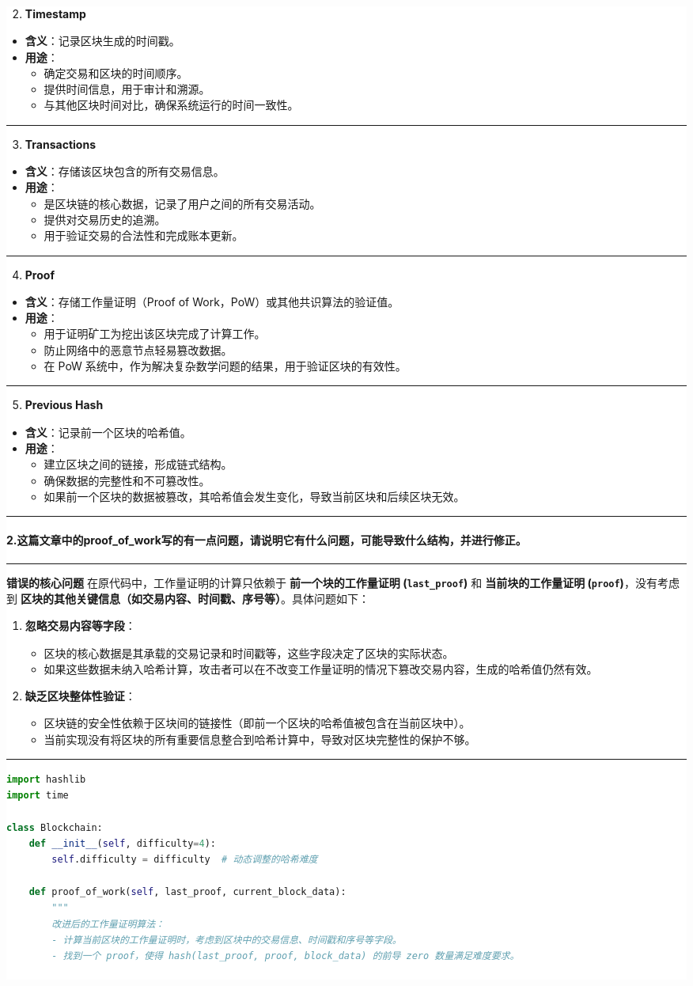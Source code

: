2. **Timestamp**
- **含义**：记录区块生成的时间戳。
- **用途**：
  - 确定交易和区块的时间顺序。
  - 提供时间信息，用于审计和溯源。
  - 与其他区块时间对比，确保系统运行的时间一致性。

---

3. **Transactions**
- **含义**：存储该区块包含的所有交易信息。
- **用途**：
  - 是区块链的核心数据，记录了用户之间的所有交易活动。
  - 提供对交易历史的追溯。
  - 用于验证交易的合法性和完成账本更新。

---

4. **Proof**
- **含义**：存储工作量证明（Proof of Work，PoW）或其他共识算法的验证值。
- **用途**：
  - 用于证明矿工为挖出该区块完成了计算工作。
  - 防止网络中的恶意节点轻易篡改数据。
  - 在 PoW 系统中，作为解决复杂数学问题的结果，用于验证区块的有效性。

---

5. **Previous Hash**
- **含义**：记录前一个区块的哈希值。
- **用途**：
  - 建立区块之间的链接，形成链式结构。
  - 确保数据的完整性和不可篡改性。
  - 如果前一个区块的数据被篡改，其哈希值会发生变化，导致当前区块和后续区块无效。

---

#### 2.这篇文章中的proof_of_work写的有一点问题，请说明它有什么问题，可能导致什么结构，并进行修正。


---

 **错误的核心问题**
在原代码中，工作量证明的计算只依赖于 **前一个块的工作量证明 (`last_proof`)** 和 **当前块的工作量证明 (`proof`)**，没有考虑到 **区块的其他关键信息（如交易内容、时间戳、序号等）**。具体问题如下：

1. **忽略交易内容等字段**：
   - 区块的核心数据是其承载的交易记录和时间戳等，这些字段决定了区块的实际状态。
   - 如果这些数据未纳入哈希计算，攻击者可以在不改变工作量证明的情况下篡改交易内容，生成的哈希值仍然有效。

2. **缺乏区块整体性验证**：
   - 区块链的安全性依赖于区块间的链接性（即前一个区块的哈希值被包含在当前区块中）。
   - 当前实现没有将区块的所有重要信息整合到哈希计算中，导致对区块完整性的保护不够。

---
```python
import hashlib
import time

class Blockchain:
    def __init__(self, difficulty=4):
        self.difficulty = difficulty  # 动态调整的哈希难度

    def proof_of_work(self, last_proof, current_block_data):
        """
        改进后的工作量证明算法：
        - 计算当前区块的工作量证明时，考虑到区块中的交易信息、时间戳和序号等字段。
        - 找到一个 proof，使得 hash(last_proof, proof, block_data) 的前导 zero 数量满足难度要求。
        
```